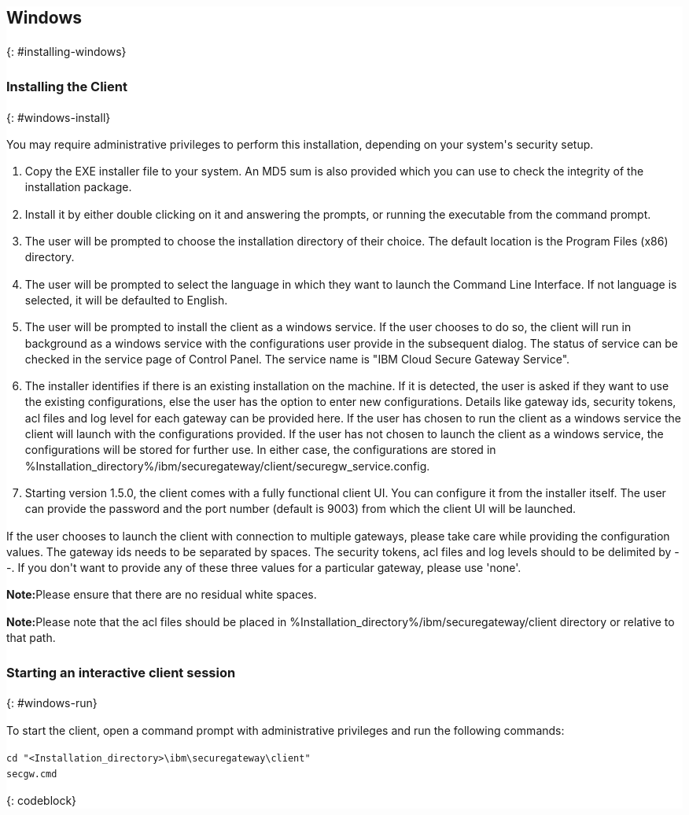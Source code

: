 ## Windows
{: #installing-windows}

### Installing the Client
{: #windows-install}

You may require administrative privileges to perform this installation, depending on your system's security setup.

 1. Copy the EXE installer file to your system.  An MD5 sum is also provided which you can use to check the integrity of the installation package.

 2. Install it by either double clicking on it and answering the prompts, or running the executable from the command prompt.

 3. The user will be prompted to choose the installation directory of their choice. The default location is the Program Files (x86) directory.

 4. The user will be prompted to select the language in which they want to launch the Command Line Interface. If not language is selected, it will be defaulted to English.

 5. The user will be prompted to install the client as a windows service. If the user chooses to do so, the client will run in background as a windows service with the configurations user provide in the subsequent dialog. The status of service can be checked in the service page of Control Panel. The service name is "IBM Cloud Secure Gateway Service".

 6. The installer identifies if there is an existing installation on the machine. If it is detected, the user is asked if they want to use the existing configurations, else the user has the option to enter new configurations. Details like gateway ids, security tokens, acl files and log level for each gateway can be provided here. If the user has chosen to run the client as a windows service the client will launch with the configurations provided. If the user has not chosen to launch the client as a windows service, the configurations will be stored for further use. In either case, the configurations are stored in %Installation_directory%/ibm/securegateway/client/securegw_service.config.

 7. Starting version 1.5.0, the client comes with a fully functional client UI. You can configure it from the installer itself. The user can provide the password and the port number (default is 9003) from which the client UI will be launched.

 If the user chooses to launch the client with connection to multiple gateways, please take care while providing the configuration values. The gateway ids needs to be separated by spaces. The security tokens, acl files and log levels should to be delimited by --. If you don't want to provide any of these three values for a particular gateway, please use 'none'.

 <b>Note:</b>Please ensure that there are no residual white spaces.

 <b>Note:</b>Please note that the acl files should be placed in %Installation_directory%/ibm/securegateway/client directory or relative to that path.

### Starting an interactive client session
{: #windows-run}

To start the client, open a command prompt with administrative privileges and run the following commands:

```
cd "<Installation_directory>\ibm\securegateway\client"
secgw.cmd
```
{: codeblock}
